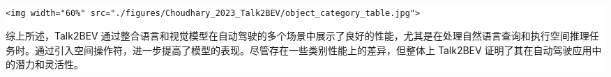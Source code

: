     <img width="60%" src="./figures/Choudhary_2023_Talk2BEV/object_category_table.jpg">
</div>

综上所述，Talk2BEV 通过整合语言和视觉模型在自动驾驶的多个场景中展示了良好的性能，尤其是在处理自然语言查询和执行空间推理任务时。通过引入空间操作符，进一步提高了模型的表现。尽管存在一些类别性能上的差异，但整体上 Talk2BEV 证明了其在自动驾驶应用中的潜力和灵活性。